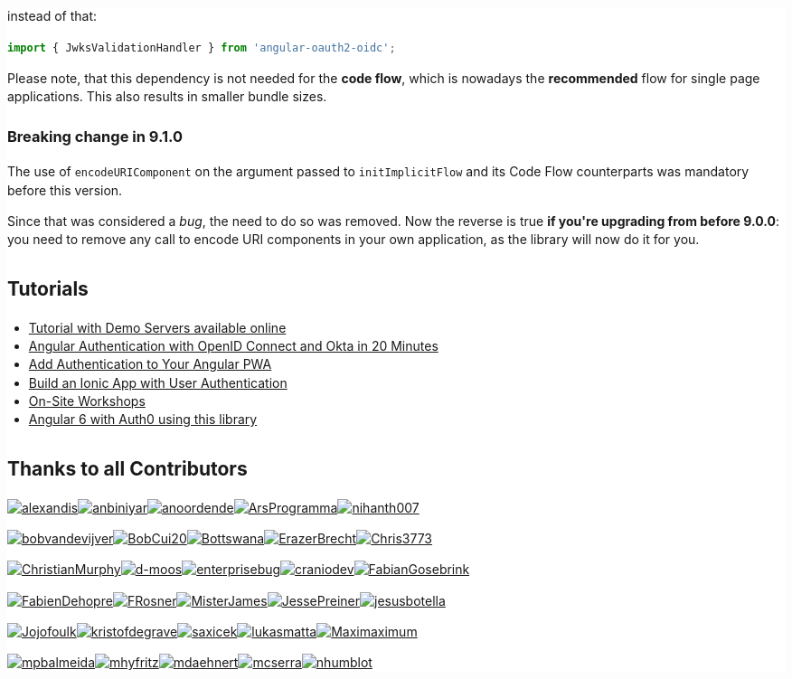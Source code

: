 instead of that:

```typescript
import { JwksValidationHandler } from 'angular-oauth2-oidc';
```

Please note, that this dependency is not needed for the **code flow**, which is nowadays the **recommended** flow for single page applications. This also results in smaller bundle sizes.



### Breaking change in 9.1.0

The use of `encodeURIComponent` on the argument passed to `initImplicitFlow` and its Code Flow counterparts was mandatory before this version.

Since that was considered a _bug_, the need to do so was removed.
Now the reverse is true **if you're upgrading from before 9.0.0**: you need to remove any call to encode URI components in your own application, as the library will now do it for you.

## Tutorials

- [Tutorial with Demo Servers available online](https://www.softwarearchitekt.at/post/2016/07/03/authentication-in-angular-2-with-oauth2-oidc-and-guards-for-the-newest-new-router-english-version.aspx)
- [Angular Authentication with OpenID Connect and Okta in 20 Minutes](https://developer.okta.com/blog/2017/04/17/angular-authentication-with-oidc)
- [Add Authentication to Your Angular PWA](https://developer.okta.com/blog/2017/06/13/add-authentication-angular-pwa)
- [Build an Ionic App with User Authentication](https://developer.okta.com/blog/2017/08/22/build-an-ionic-app-with-user-authentication)
- [On-Site Workshops](https://www.softwarearchitekt.at)
- [Angular 6 with Auth0 using this library](https://github.com/jeroenheijmans/sample-auth0-angular-oauth2-oidc)

## Thanks to all Contributors

[<img alt="alexandis" src="https://avatars.githubusercontent.com/u/6149843?v=4&s=117" width="117">](https://github.com/alexandis)[<img alt="anbiniyar" src="https://avatars.githubusercontent.com/u/407653?v=4&s=117" width="117">](https://github.com/anbiniyar)[<img alt="anoordende" src="https://avatars.githubusercontent.com/u/11973801?v=4&s=117" width="117">](https://github.com/anoordende)[<img alt="ArsProgramma" src="https://avatars.githubusercontent.com/u/4572729?v=4&s=117" width="117">](https://github.com/ArsProgramma)[<img alt="nihanth007" src="https://avatars.githubusercontent.com/u/14851784?v=4&s=117" width="117">](https://github.com/nihanth007)

[<img alt="bobvandevijver" src="https://avatars.githubusercontent.com/u/1835343?v=4&s=117" width="117">](https://github.com/bobvandevijver)[<img alt="BobCui20" src="https://avatars.githubusercontent.com/u/59807069?v=4&s=117" width="117">](https://github.com/BobCui20)[<img alt="Bottswana" src="https://avatars.githubusercontent.com/u/6907460?v=4&s=117" width="117">](https://github.com/Bottswana)[<img alt="ErazerBrecht" src="https://avatars.githubusercontent.com/u/6287467?v=4&s=117" width="117">](https://github.com/ErazerBrecht)[<img alt="Chris3773" src="https://avatars.githubusercontent.com/u/22506071?v=4&s=117" width="117">](https://github.com/Chris3773)

[<img alt="ChristianMurphy" src="https://avatars.githubusercontent.com/u/3107513?v=4&s=117" width="117">](https://github.com/ChristianMurphy)[<img alt="d-moos" src="https://avatars.githubusercontent.com/u/14070689?v=4&s=117" width="117">](https://github.com/d-moos)[<img alt="enterprisebug" src="https://avatars.githubusercontent.com/u/1539741?v=4&s=117" width="117">](https://github.com/enterprisebug)[<img alt="craniodev" src="https://avatars.githubusercontent.com/u/8593824?v=4&s=117" width="117">](https://github.com/craniodev)[<img alt="FabianGosebrink" src="https://avatars.githubusercontent.com/u/11268349?v=4&s=117" width="117">](https://github.com/FabianGosebrink)

[<img alt="FabienDehopre" src="https://avatars.githubusercontent.com/u/97023?v=4&s=117" width="117">](https://github.com/FabienDehopre)[<img alt="FRosner" src="https://avatars.githubusercontent.com/u/3427394?v=4&s=117" width="117">](https://github.com/FRosner)[<img alt="MisterJames" src="https://avatars.githubusercontent.com/u/1197383?v=4&s=117" width="117">](https://github.com/MisterJames)[<img alt="JessePreiner" src="https://avatars.githubusercontent.com/u/3847360?v=4&s=117" width="117">](https://github.com/JessePreiner)[<img alt="jesusbotella" src="https://avatars.githubusercontent.com/u/4319728?v=4&s=117" width="117">](https://github.com/jesusbotella)

[<img alt="Jojofoulk" src="https://avatars.githubusercontent.com/u/44689065?v=4&s=117" width="117">](https://github.com/Jojofoulk)[<img alt="kristofdegrave" src="https://avatars.githubusercontent.com/u/1322395?v=4&s=117" width="117">](https://github.com/kristofdegrave)[<img alt="saxicek" src="https://avatars.githubusercontent.com/u/1708442?v=4&s=117" width="117">](https://github.com/saxicek)[<img alt="lukasmatta" src="https://avatars.githubusercontent.com/u/4323927?v=4&s=117" width="117">](https://github.com/lukasmatta)[<img alt="Maximaximum" src="https://avatars.githubusercontent.com/u/5593500?v=4&s=117" width="117">](https://github.com/Maximaximum)

[<img alt="mpbalmeida" src="https://avatars.githubusercontent.com/u/516102?v=4&s=117" width="117">](https://github.com/mpbalmeida)[<img alt="mhyfritz" src="https://avatars.githubusercontent.com/u/718983?v=4&s=117" width="117">](https://github.com/mhyfritz)[<img alt="mdaehnert" src="https://avatars.githubusercontent.com/u/1017301?v=4&s=117" width="117">](https://github.com/mdaehnert)[<img alt="mcserra" src="https://avatars.githubusercontent.com/u/16702410?v=4&s=117" width="117">](https://github.com/mcserra)[<img alt="nhumblot" src="https://avatars.githubusercontent.com/u/15015617?v=4&s=117" width="117">](https://github.com/nhumblot)
